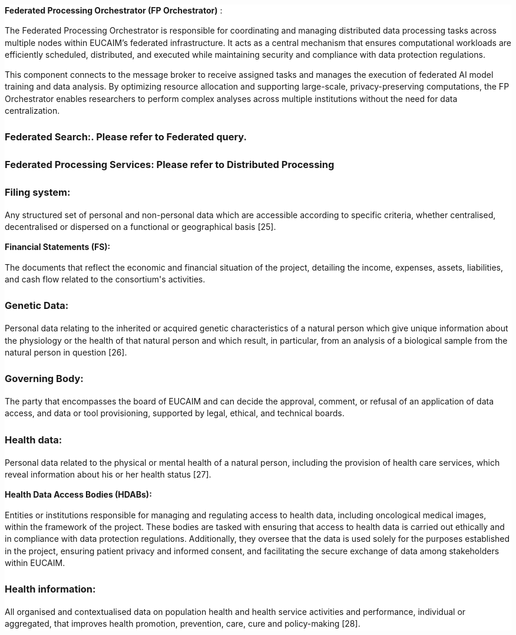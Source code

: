 **Federated Processing Orchestrator (FP Orchestrator)** : 

The Federated Processing Orchestrator is responsible for coordinating and managing distributed data processing tasks across multiple nodes within EUCAIM’s federated infrastructure. It acts as a central mechanism that ensures computational workloads are efficiently scheduled, distributed, and executed while maintaining security and compliance with data protection regulations. 

This component connects to the message broker to receive assigned tasks and manages the execution of federated AI model training and data analysis. By optimizing resource allocation and supporting large-scale, privacy-preserving computations, the FP Orchestrator enables researchers to perform complex analyses across multiple institutions without the need for data centralization. 


### **Federated Search:**. Please refer to **Federated query**.
###
### <a name="_dw2qwqaivgiw"></a>**Federated Processing Services:** Please refer to Distributed Processing
### **Filing system:**
Any structured set of personal and non-personal data which are accessible according to specific criteria, whether centralised, decentralised or dispersed on a functional or geographical basis [25].

**Financial Statements (FS):** 

The documents that reflect the economic and financial situation of the project, detailing the income, expenses, assets, liabilities, and cash flow related to the consortium's activities. 


### <a name="_uhjvgxi17zia"></a>**Genetic Data:**
Personal data relating to the inherited or acquired genetic characteristics of a natural person which give unique information about the physiology or the health of that natural person and which result, in particular, from an analysis of a biological sample from the natural person in question [26].

### <a name="_ef8geiepxear"></a>**Governing Body:** 
The party that encompasses the board of EUCAIM and can decide the approval, comment, or refusal of an application of data access, and data or tool provisioning, supported by legal, ethical, and technical boards.

### **Health data:**
Personal data related to the physical or mental health of a natural person, including the provision of health care services, which reveal information about his or her health status [27].

**Health Data Access Bodies (HDABs):** 

Entities or institutions responsible for managing and regulating access to health data, including oncological medical images, within the framework of the project. These bodies are tasked with ensuring that access to health data is carried out ethically and in compliance with data protection regulations. Additionally, they oversee that the data is used solely for the purposes established in the project, ensuring patient privacy and informed consent, and facilitating the secure exchange of data among stakeholders within EUCAIM. 

### **Health information:**
All organised and contextualised data on population health and health service activities and performance, individual or aggregated, that improves health promotion, prevention, care, cure and policy-making [28].
